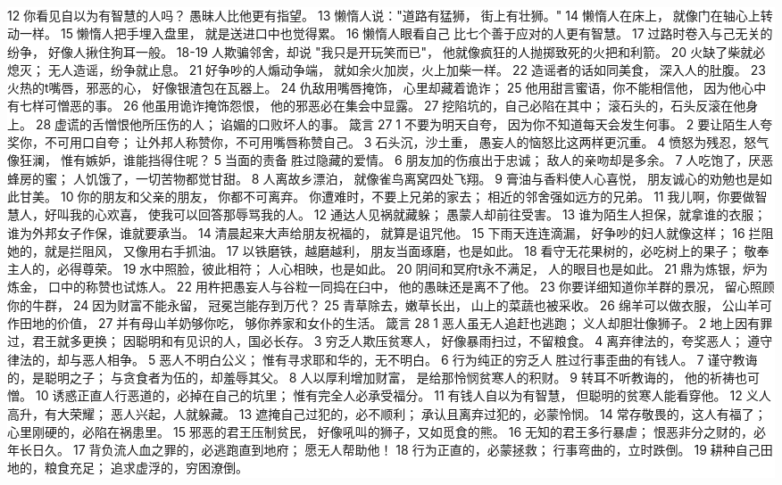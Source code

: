 12 你看见自以为有智慧的人吗？ 愚昧人比他更有指望。
13 懒惰人说："道路有猛狮， 街上有壮狮。"
14 懒惰人在床上， 就像门在轴心上转动一样。
15 懒惰人把手埋入盘里， 就是送进口中也觉得累。
16 懒惰人眼看自己 比七个善于应对的人更有智慧。
17 过路时卷入与己无关的纷争， 好像人揪住狗耳一般。
18-19 人欺骗邻舍，却说 "我只是开玩笑而已"， 他就像疯狂的人抛掷致死的火把和利箭。
20 火缺了柴就必熄灭； 无人造谣，纷争就止息。
21 好争吵的人煽动争端， 就如余火加炭，火上加柴一样。
22 造谣者的话如同美食， 深入人的肚腹。
23 火热的t嘴唇，邪恶的心， 好像银渣包在瓦器上。
24 仇敌用嘴唇掩饰， 心里却藏着诡诈；
25 他用甜言蜜语，你不能相信他， 因为他心中有七样可憎恶的事。
26 他虽用诡诈掩饰怨恨， 他的邪恶必在集会中显露。
27 挖陷坑的，自己必陷在其中； 滚石头的，石头反滚在他身上。
28 虚谎的舌憎恨他所压伤的人； 谄媚的口败坏人的事。
箴言 27
1 不要为明天自夸， 因为你不知道每天会发生何事。
2 要让陌生人夸奖你，不可用口自夸； 让外邦人称赞你，不可用嘴唇称赞自己。
3 石头沉，沙土重， 愚妄人的恼怒比这两样更沉重。
4 愤怒为残忍，怒气像狂澜， 惟有嫉妒，谁能挡得住呢？
5 当面的责备 胜过隐藏的爱情。
6 朋友加的伤痕出于忠诚； 敌人的亲吻却是多余。
7 人吃饱了，厌恶蜂房的蜜； 人饥饿了，一切苦物都觉甘甜。
8 人离故乡漂泊， 就像雀鸟离窝四处飞翔。
9 膏油与香料使人心喜悦， 朋友诚心的劝勉也是如此甘美。
10 你的朋友和父亲的朋友， 你都不可离弃。 你遭难时，不要上兄弟的家去； 相近的邻舍强如远方的兄弟。
11 我儿啊，你要做智慧人，好叫我的心欢喜， 使我可以回答那辱骂我的人。
12 通达人见祸就藏躲； 愚蒙人却前往受害。
13 谁为陌生人担保，就拿谁的衣服； 谁为外邦女子作保，谁就要承当。
14 清晨起来大声给朋友祝福的， 就算是诅咒他。
15 下雨天连连滴漏， 好争吵的妇人就像这样；
16 拦阻她的，就是拦阻风， 又像用右手抓油。
17 以铁磨铁，越磨越利， 朋友当面琢磨，也是如此。
18 看守无花果树的，必吃树上的果子； 敬奉主人的，必得尊荣。
19 水中照脸，彼此相符； 人心相映，也是如此。
20 阴间和冥府t永不满足， 人的眼目也是如此。
21 鼎为炼银，炉为炼金， 口中的称赞也试炼人。
22 用杵把愚妄人与谷粒一同捣在臼中， 他的愚昧还是离不了他。
23 你要详细知道你羊群的景况， 留心照顾你的牛群，
24 因为财富不能永留， 冠冕岂能存到万代？
25 青草除去，嫩草长出， 山上的菜蔬也被采收。
26 绵羊可以做衣服， 公山羊可作田地的价值，
27 并有母山羊奶够你吃， 够你养家和女仆的生活。
箴言 28
1 恶人虽无人追赶也逃跑； 义人却胆壮像狮子。
2 地上因有罪过，君王就多更换； 因聪明和有见识的人，国必长存。
3 穷乏人欺压贫寒人， 好像暴雨扫过，不留粮食。
4 离弃律法的，夸奖恶人； 遵守律法的，却与恶人相争。
5 恶人不明白公义； 惟有寻求耶和华的，无不明白。
6 行为纯正的穷乏人 胜过行事歪曲的有钱人。
7 谨守教诲的，是聪明之子； 与贪食者为伍的，却羞辱其父。
8 人以厚利增加财富， 是给那怜悯贫寒人的积财。
9 转耳不听教诲的， 他的祈祷也可憎。
10 诱惑正直人行恶道的，必掉在自己的坑里； 惟有完全人必承受福分。
11 有钱人自以为有智慧， 但聪明的贫寒人能看穿他。
12 义人高升，有大荣耀； 恶人兴起，人就躲藏。
13 遮掩自己过犯的，必不顺利； 承认且离弃过犯的，必蒙怜悯。
14 常存敬畏的，这人有福了； 心里刚硬的，必陷在祸患里。
15 邪恶的君王压制贫民， 好像吼叫的狮子，又如觅食的熊。
16 无知的君王多行暴虐； 恨恶非分之财的，必年长日久。
17 背负流人血之罪的，必逃跑直到地府； 愿无人帮助他！
18 行为正直的，必蒙拯救； 行事弯曲的，立时跌倒。
19 耕种自己田地的，粮食充足； 追求虚浮的，穷困潦倒。